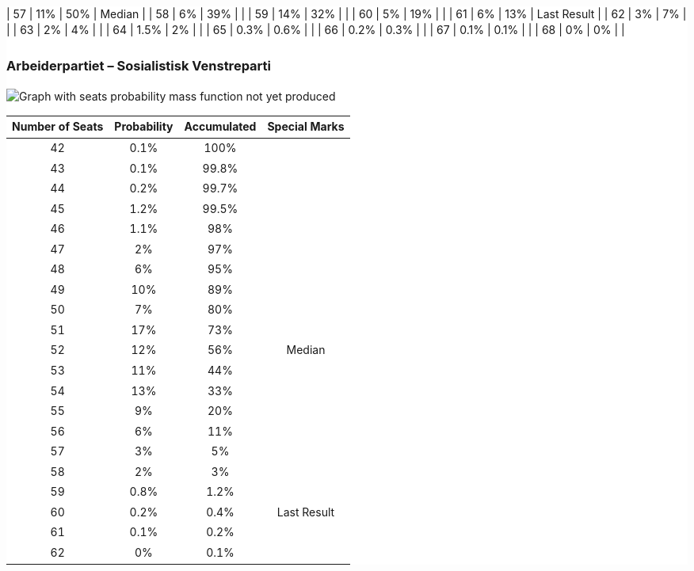 | 57 | 11% | 50% | Median |
| 58 | 6% | 39% |  |
| 59 | 14% | 32% |  |
| 60 | 5% | 19% |  |
| 61 | 6% | 13% | Last Result |
| 62 | 3% | 7% |  |
| 63 | 2% | 4% |  |
| 64 | 1.5% | 2% |  |
| 65 | 0.3% | 0.6% |  |
| 66 | 0.2% | 0.3% |  |
| 67 | 0.1% | 0.1% |  |
| 68 | 0% | 0% |  |

### Arbeiderpartiet – Sosialistisk Venstreparti

![Graph with seats probability mass function not yet produced](2021-02-03-Norfakta-coalitions-seats-pmf-ap–sv.png "Seats Probability Mass Function")

| Number of Seats | Probability | Accumulated | Special Marks |
|:---------------:|:-----------:|:-----------:|:-------------:|
| 42 | 0.1% | 100% |  |
| 43 | 0.1% | 99.8% |  |
| 44 | 0.2% | 99.7% |  |
| 45 | 1.2% | 99.5% |  |
| 46 | 1.1% | 98% |  |
| 47 | 2% | 97% |  |
| 48 | 6% | 95% |  |
| 49 | 10% | 89% |  |
| 50 | 7% | 80% |  |
| 51 | 17% | 73% |  |
| 52 | 12% | 56% | Median |
| 53 | 11% | 44% |  |
| 54 | 13% | 33% |  |
| 55 | 9% | 20% |  |
| 56 | 6% | 11% |  |
| 57 | 3% | 5% |  |
| 58 | 2% | 3% |  |
| 59 | 0.8% | 1.2% |  |
| 60 | 0.2% | 0.4% | Last Result |
| 61 | 0.1% | 0.2% |  |
| 62 | 0% | 0.1% |  |